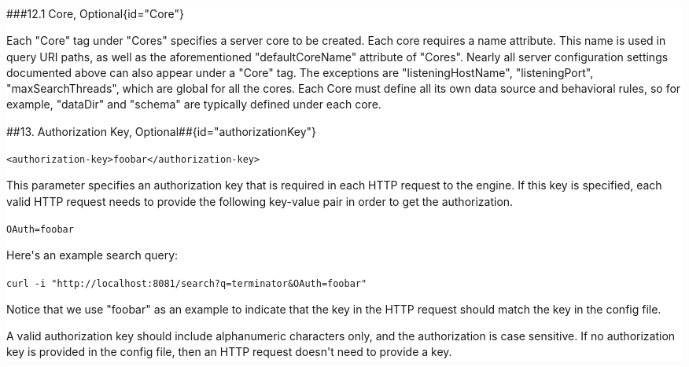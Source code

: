 ###12.1 Core, Optional{id="Core"}

Each "Core" tag under "Cores" specifies a server core to be created.  Each core requires a name
attribute.  This name is used in query URI paths, as well as the aforementioned
"defaultCoreName" attribute of "Cores".  Nearly all server configuration settings documented above can
also appear under a "Core" tag.  The exceptions are "listeningHostName", "listeningPort",
"maxSearchThreads", which are global for all the cores.  Each Core must define all its own data source
and behavioral rules, so for example, "dataDir" and "schema" are typically defined under each core.

##13. Authorization Key, Optional##{id="authorizationKey"}
```
<authorization-key>foobar</authorization-key>
```
This parameter specifies an authorization key that is required in each HTTP request
to the engine.  If this key is specified, each valid HTTP request needs to 
provide the following key-value pair in order to get the authorization. 

```
OAuth=foobar
```

Here's an example search query:

```
curl -i "http://localhost:8081/search?q=terminator&OAuth=foobar"
```

Notice that we use "foobar" as an example to indicate that the key in the HTTP request should 
match the key in the config file.

A valid authorization key should include alphanumeric characters only, and the 
authorization is case sensitive.  If no authorization key is provided in the 
config file, then an HTTP request doesn't need to provide a key.

